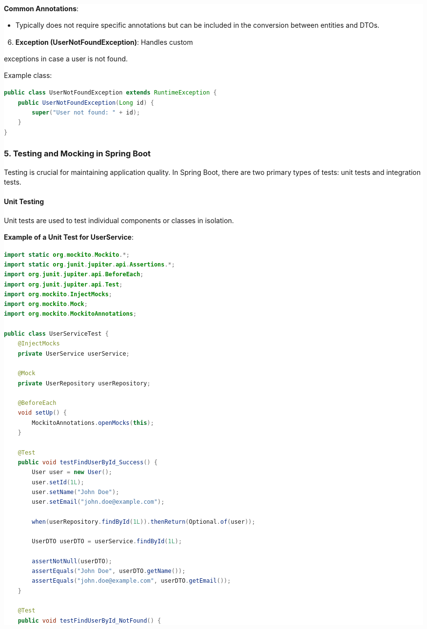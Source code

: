    **Common Annotations**:
   - Typically does not require specific annotations but can be included in the conversion between entities and DTOs.

6. **Exception (UserNotFoundException)**: Handles custom

 exceptions in case a user is not found.

   Example class:
   ```java
   public class UserNotFoundException extends RuntimeException {
       public UserNotFoundException(Long id) {
           super("User not found: " + id);
       }
   }
   ```

<a name="id5"> </a>
### 5. Testing and Mocking in Spring Boot

Testing is crucial for maintaining application quality. In Spring Boot, there are two primary types of tests: unit tests and integration tests.

#### Unit Testing
Unit tests are used to test individual components or classes in isolation.

**Example of a Unit Test for UserService**:
```java
import static org.mockito.Mockito.*;
import static org.junit.jupiter.api.Assertions.*;
import org.junit.jupiter.api.BeforeEach;
import org.junit.jupiter.api.Test;
import org.mockito.InjectMocks;
import org.mockito.Mock;
import org.mockito.MockitoAnnotations;

public class UserServiceTest {
    @InjectMocks
    private UserService userService;

    @Mock
    private UserRepository userRepository;

    @BeforeEach
    void setUp() {
        MockitoAnnotations.openMocks(this);
    }

    @Test
    public void testFindUserById_Success() {
        User user = new User();
        user.setId(1L);
        user.setName("John Doe");
        user.setEmail("john.doe@example.com");

        when(userRepository.findById(1L)).thenReturn(Optional.of(user));

        UserDTO userDTO = userService.findById(1L);

        assertNotNull(userDTO);
        assertEquals("John Doe", userDTO.getName());
        assertEquals("john.doe@example.com", userDTO.getEmail());
    }

    @Test
    public void testFindUserById_NotFound() {
```